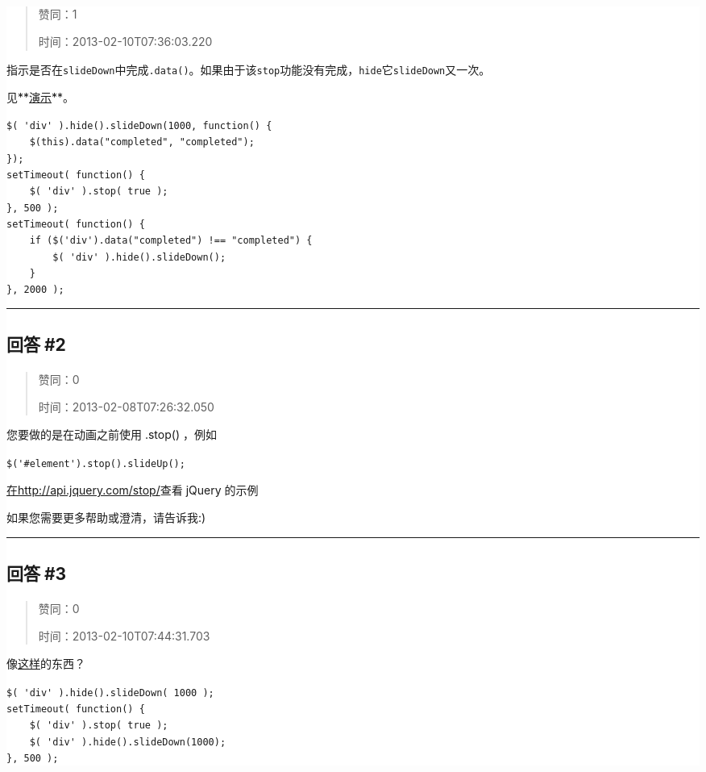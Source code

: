 > 赞同：1
> 
> 时间：2013-02-10T07:36:03.220

指示是否在`slideDown`中完成`.data()`。如果由于该`stop`功能没有完成，`hide`它`slideDown`又一次。

见**[演示](http://jsfiddle.net/GRRhy/1/)**。

```
$( 'div' ).hide().slideDown(1000, function() {
    $(this).data("completed", "completed");
});
setTimeout( function() {
    $( 'div' ).stop( true );
}, 500 );
setTimeout( function() {
    if ($('div').data("completed") !== "completed") {
        $( 'div' ).hide().slideDown();
    }
}, 2000 ); 
```

* * *

## 回答 #2

> 赞同：0
> 
> 时间：2013-02-08T07:26:32.050

您要做的是在动画之前使用 .stop() ，例如

```
$('#element').stop().slideUp(); 
```

[在http://api.jquery.com/stop/](http://api.jquery.com/stop/)查看 jQuery 的示例

如果您需要更多帮助或澄清，请告诉我:)

* * *

## 回答 #3

> 赞同：0
> 
> 时间：2013-02-10T07:44:31.703

像[这样](http://jsfiddle.net/mmUZs/1/)的东西？

```
$( 'div' ).hide().slideDown( 1000 );
setTimeout( function() {
    $( 'div' ).stop( true );
    $( 'div' ).hide().slideDown(1000);
}, 500 ); 
```
